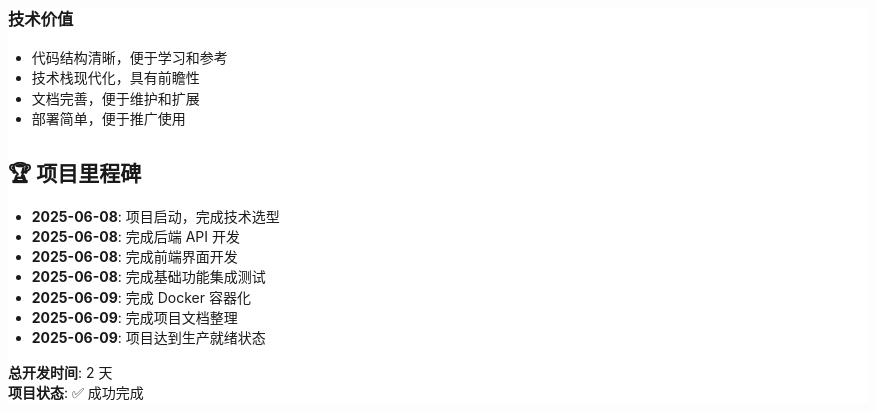 ### 技术价值
- 代码结构清晰，便于学习和参考
- 技术栈现代化，具有前瞻性
- 文档完善，便于维护和扩展
- 部署简单，便于推广使用

## 🏆 项目里程碑

- **2025-06-08**: 项目启动，完成技术选型
- **2025-06-08**: 完成后端 API 开发
- **2025-06-08**: 完成前端界面开发
- **2025-06-08**: 完成基础功能集成测试
- **2025-06-09**: 完成 Docker 容器化
- **2025-06-09**: 完成项目文档整理
- **2025-06-09**: 项目达到生产就绪状态

**总开发时间**: 2 天  
**项目状态**: ✅ 成功完成
